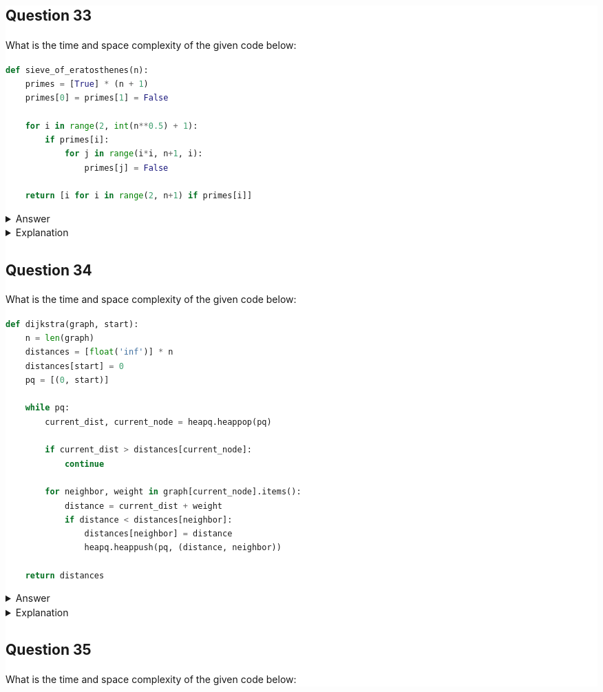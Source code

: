 ## Question 33

What is the time and space complexity of the given code below:

```python
def sieve_of_eratosthenes(n):
    primes = [True] * (n + 1)
    primes[0] = primes[1] = False
    
    for i in range(2, int(n**0.5) + 1):
        if primes[i]:
            for j in range(i*i, n+1, i):
                primes[j] = False
    
    return [i for i in range(2, n+1) if primes[i]]
```

<details><summary>Answer</summary></details>

<details><summary>Explanation</summary></details>

## Question 34

What is the time and space complexity of the given code below:

```python
def dijkstra(graph, start):
    n = len(graph)
    distances = [float('inf')] * n
    distances[start] = 0
    pq = [(0, start)]
    
    while pq:
        current_dist, current_node = heapq.heappop(pq)
        
        if current_dist > distances[current_node]:
            continue
        
        for neighbor, weight in graph[current_node].items():
            distance = current_dist + weight
            if distance < distances[neighbor]:
                distances[neighbor] = distance
                heapq.heappush(pq, (distance, neighbor))
    
    return distances
```

<details><summary>Answer</summary></details>

<details><summary>Explanation</summary></details>

## Question 35

What is the time and space complexity of the given code below:
